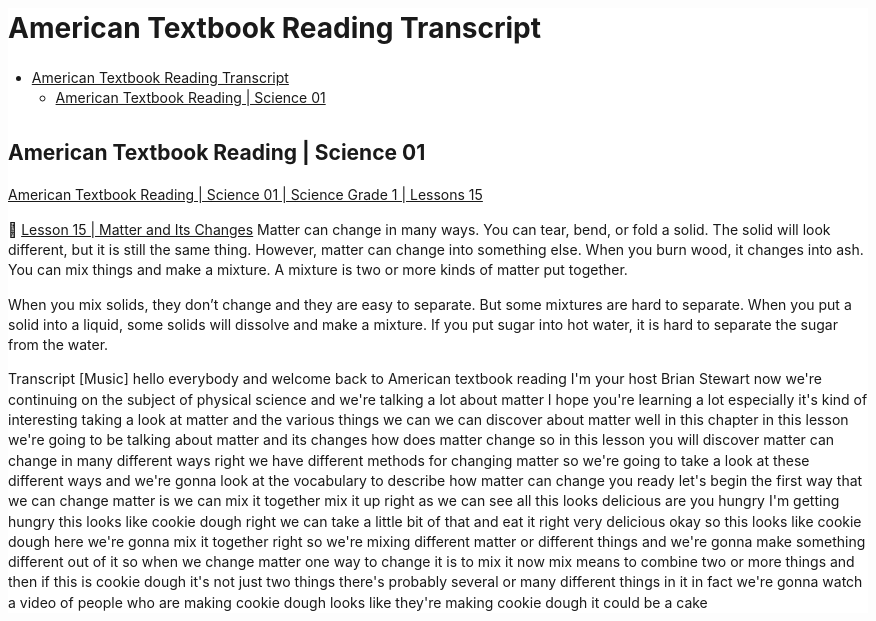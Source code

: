 # American Textbook Reading Transcript

- [American Textbook Reading Transcript](#american-textbook-reading-transcript)
  - [American Textbook Reading | Science 01](#american-textbook-reading--science-01)

## American Textbook Reading | Science 01

[American Textbook Reading | Science 01 | Science Grade 1 | Lessons 15](https://www.youtube.com/watch?v=cBvV5t_YRQM&list=PLORqQa0DiANGX1G2YWOBL5tfSPODkkIVB)

💓 [Lesson 15 | Matter and Its Changes](https://youtu.be/bshhIUYZq0E​​)
Matter can change in many ways.  You can tear, bend, or fold a solid.  The solid will look different, but it is still the same thing. However, matter can change into something else. When you burn wood, it changes into ash. You can mix things and make a mixture. A mixture is two or more kinds of matter put together. 

When you mix solids, they don’t change and they are easy to separate. But some mixtures are hard to separate. When you put a solid into a liquid, some solids will dissolve and make a mixture. If you put sugar into hot water, it is hard to separate the sugar from the water. 


Transcript
[Music]
hello everybody and welcome back to
American textbook reading
I'm your host Brian Stewart now we're
continuing on the subject of physical
science and we're talking a lot about
matter I hope you're learning a lot
especially it's kind of interesting
taking a look at matter and the various
things we can we can discover about
matter well in this chapter in this
lesson we're going to be talking about
matter and its changes how does matter
change so in this lesson you will
discover matter can change in many
different ways right we have different
methods for changing matter so we're
going to take a look at these different
ways and we're gonna look at the
vocabulary to describe how matter can
change you ready let's begin the first
way that we can change matter is we can
mix it together mix it up right as we
can see all this looks delicious are you
hungry
I'm getting hungry this looks like
cookie dough right we can take a little
bit of that and eat it right
very delicious okay so this looks like
cookie dough here we're gonna mix it
together right so we're mixing different
matter or different things and we're
gonna make something different out of it
so when we change matter one way to
change it is to mix it now mix means to
combine two or more things and then if
this is cookie dough it's not just two
things there's probably several or many
different things in it in fact we're
gonna watch a video of people who are
making cookie dough looks like they're
making cookie dough it could be a cake
